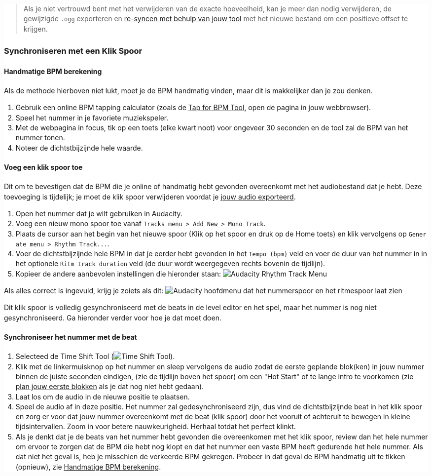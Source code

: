 > Als je niet vertrouwd bent met het verwijderen van de exacte hoeveelheid, kan je meer dan nodig verwijderen, de gewijzigde `.ogg` exporteren en [re-syncen met behulp van jouw tool](#sync-using-arrow-vortex) met het nieuwe bestand om een positieve offset te krijgen.

### Synchroniseren met een Klik Spoor

#### Handmatige BPM berekening
Als de methode hierboven niet lukt, moet je de BPM handmatig vinden, maar dit is makkelijker dan je zou denken.

1. Gebruik een online BPM tapping calculator (zoals de [Tap for BPM Tool](https://www.all8.com/tools/bpm.htm), open de pagina in jouw webbrowser).
2. Speel het nummer in je favoriete muziekspeler.
3. Met de webpagina in focus, tik op een toets (elke kwart noot) voor ongeveer 30 seconden en de tool zal de BPM van het nummer tonen.
4. Noteer de dichtstbijzijnde hele waarde.

#### Voeg een klik spoor toe
Dit om te bevestigen dat de BPM die je online of handmatig hebt gevonden overeenkomt met het audiobestand dat je hebt. Deze toevoeging is tijdelijk; je moet de klik spoor verwijderen voordat je [jouw audio exporteerd](#exporting).

1. Open het nummer dat je wilt gebruiken in Audacity.
2. Voeg een nieuw mono spoor toe vanaf `Tracks menu > Add New > Mono Track`.
3. Plaats de cursor aan het begin van het nieuwe spoor (Klik op het spoor en druk op de Home toets) en klik vervolgens op `Generate menu > Rhythm Track...`.
4. Voer de dichtstbijzijnde hele BPM in dat je eerder hebt gevonden in het `Tempo (bpm)` veld en voer de duur van het nummer in in het optionele `Ritm track duration` veld (de duur wordt weergegeven rechts bovenin de tijdlijn).
5. Kopieer de andere aanbevolen instellingen die hieronder staan: ![Audacity Rhythm Track Menu](~@images/mapping/click-track-1.png)

Als alles correct is ingevuld, krijg je zoiets als dit: ![Audacity hoofdmenu dat het nummerspoor en het ritmespoor laat zien](~@images/mapping/song_rhythm.png)

Dit klik spoor is volledig gesynchroniseerd met de beats in de level editor en het spel, maar het nummer is nog niet gesynchroniseerd. Ga hieronder verder voor hoe je dat moet doen.

#### Synchroniseer het nummer met de beat

1. Selecteed de Time Shift Tool (![Time Shift Tool](~@images/mapping/timeshift.png)).
2. Klik met de linkermuisknop op het nummer en sleep vervolgens de audio zodat de eerste geplande blok(ken) in jouw nummer binnen de juiste seconden eindigen, (zie de tijdlijn boven het spoor) om een "Hot Start" of te lange intro te voorkomen (zie [plan jouw eerste blokken](#plan-your-first-note) als je dat nog niet hebt gedaan).
3. Laat los om de audio in de nieuwe positie te plaatsen.
4. Speel de audio af in deze positie. Het nummer zal gedesynchroniseerd zijn, dus vind de dichtstbijzijnde beat in het klik spoor en zorg er voor dat jouw nummer overeenkomt met de beat (klik spoor) door het vooruit of achteruit te bewegen in kleine tijdsintervallen. Zoom in voor betere nauwkeurigheid. Herhaal totdat het perfect klinkt.
5. Als je denkt dat je de beats van het nummer hebt gevonden die overeenkomen met het klik spoor, review dan het hele nummer om ervoor te zorgen dat de BPM die hebt nog klopt en dat het nummer een vaste BPM heeft gedurende het hele nummer. Als dat niet het geval is, heb je misschien de verkeerde BPM gekregen. Probeer in dat geval de BPM handmatig uit te tikken (opnieuw), zie [Handmatige BPM berekening](#Handmatige-BPM-berekening).
